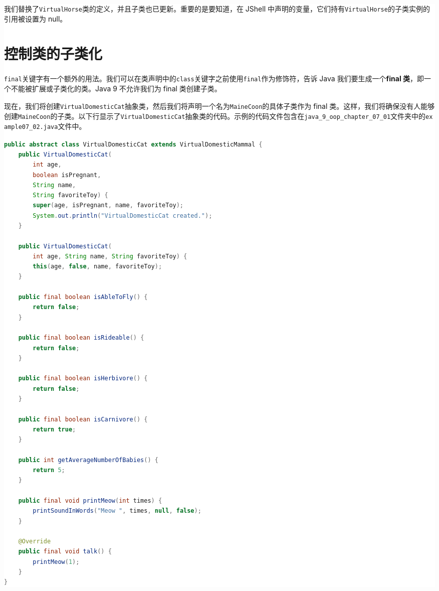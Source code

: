 我们替换了`VirtualHorse`类的定义，并且子类也已更新。重要的是要知道，在 JShell 中声明的变量，它们持有`VirtualHorse`的子类实例的引用被设置为 null。

# 控制类的子类化

`final`关键字有一个额外的用法。我们可以在类声明中的`class`关键字之前使用`final`作为修饰符，告诉 Java 我们要生成一个**final 类**，即一个不能被扩展或子类化的类。Java 9 不允许我们为 final 类创建子类。

现在，我们将创建`VirtualDomesticCat`抽象类，然后我们将声明一个名为`MaineCoon`的具体子类作为 final 类。这样，我们将确保没有人能够创建`MaineCoon`的子类。以下行显示了`VirtualDomesticCat`抽象类的代码。示例的代码文件包含在`java_9_oop_chapter_07_01`文件夹中的`example07_02.java`文件中。

```java
public abstract class VirtualDomesticCat extends VirtualDomesticMammal {
    public VirtualDomesticCat(
        int age, 
        boolean isPregnant, 
        String name, 
        String favoriteToy) {
        super(age, isPregnant, name, favoriteToy);
        System.out.println("VirtualDomesticCat created.");        
    }

    public VirtualDomesticCat(
        int age, String name, String favoriteToy) {
        this(age, false, name, favoriteToy);
    }

    public final boolean isAbleToFly() {
        return false;
    }

    public final boolean isRideable() {
        return false;
    }

    public final boolean isHerbivore() {
        return false;
    }

    public final boolean isCarnivore() {
        return true;
    }

    public int getAverageNumberOfBabies() {
        return 5;
    }

    public final void printMeow(int times) {
        printSoundInWords("Meow ", times, null, false);
    }

    @Override
    public final void talk() {
        printMeow(1);
    }
}
```
